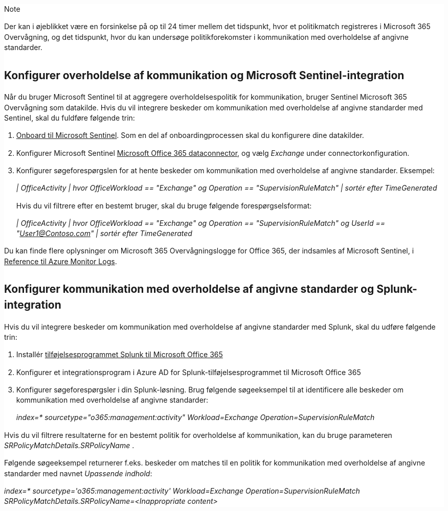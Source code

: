 > [!NOTE]
> Der kan i øjeblikket være en forsinkelse på op til 24 timer mellem det tidspunkt, hvor et politikmatch registreres i Microsoft 365 Overvågning, og det tidspunkt, hvor du kan undersøge politikforekomster i kommunikation med overholdelse af angivne standarder.

## <a name="configure-communication-compliance-and-microsoft-sentinel-integration"></a>Konfigurer overholdelse af kommunikation og Microsoft Sentinel-integration

Når du bruger Microsoft Sentinel til at aggregere overholdelsespolitik for kommunikation, bruger Sentinel Microsoft 365 Overvågning som datakilde. Hvis du vil integrere beskeder om kommunikation med overholdelse af angivne standarder med Sentinel, skal du fuldføre følgende trin:

1. [Onboard til Microsoft Sentinel](/azure/sentinel/quickstart-onboard). Som en del af onboardingprocessen skal du konfigurere dine datakilder.
2. Konfigurer Microsoft Sentinel [Microsoft Office 365 dataconnector](/azure/sentinel/data-connectors-reference#microsoft-office-365), og vælg *Exchange* under connectorkonfiguration.
3. Konfigurer søgeforespørgslen for at hente beskeder om kommunikation med overholdelse af angivne standarder. Eksempel:

    *| OfficeActivity | hvor OfficeWorkload == "Exchange" og Operation == "SupervisionRuleMatch" | sortér efter TimeGenerated*

    Hvis du vil filtrere efter en bestemt bruger, skal du bruge følgende forespørgselsformat:

    *| OfficeActivity | hvor OfficeWorkload == "Exchange" og Operation == "SupervisionRuleMatch" og UserId == "User1@Contoso.com" | sortér efter TimeGenerated*

Du kan finde flere oplysninger om Microsoft 365 Overvågningslogge for Office 365, der indsamles af Microsoft Sentinel, i [Reference til Azure Monitor Logs](/azure/azure-monitor/reference/tables/OfficeActivity).

## <a name="configure-communication-compliance-and-splunk-integration"></a>Konfigurer kommunikation med overholdelse af angivne standarder og Splunk-integration

Hvis du vil integrere beskeder om kommunikation med overholdelse af angivne standarder med Splunk, skal du udføre følgende trin:

1. Installér [tilføjelsesprogrammet Splunk til Microsoft Office 365](https://docs.splunk.com/Documentation/AddOns/released/MSO365/ConfigureinputsmanagementAPI)
2. Konfigurer et integrationsprogram i Azure AD for Splunk-tilføjelsesprogrammet til Microsoft Office 365
3. Konfigurer søgeforespørgsler i din Splunk-løsning. Brug følgende søgeeksempel til at identificere alle beskeder om kommunikation med overholdelse af angivne standarder:

    *index=\* sourcetype="o365:management:activity" Workload=Exchange Operation=SupervisionRuleMatch*

Hvis du vil filtrere resultaterne for en bestemt politik for overholdelse af kommunikation, kan du bruge parameteren *SRPolicyMatchDetails.SRPolicyName* .

Følgende søgeeksempel returnerer f.eks. beskeder om matches til en politik for kommunikation med overholdelse af angivne standarder med navnet *Upassende indhold*:

  *index=\* sourcetype='o365:management:activity' Workload=Exchange Operation=SupervisionRuleMatch SRPolicyMatchDetails.SRPolicyName=\<Inappropriate content\>*
